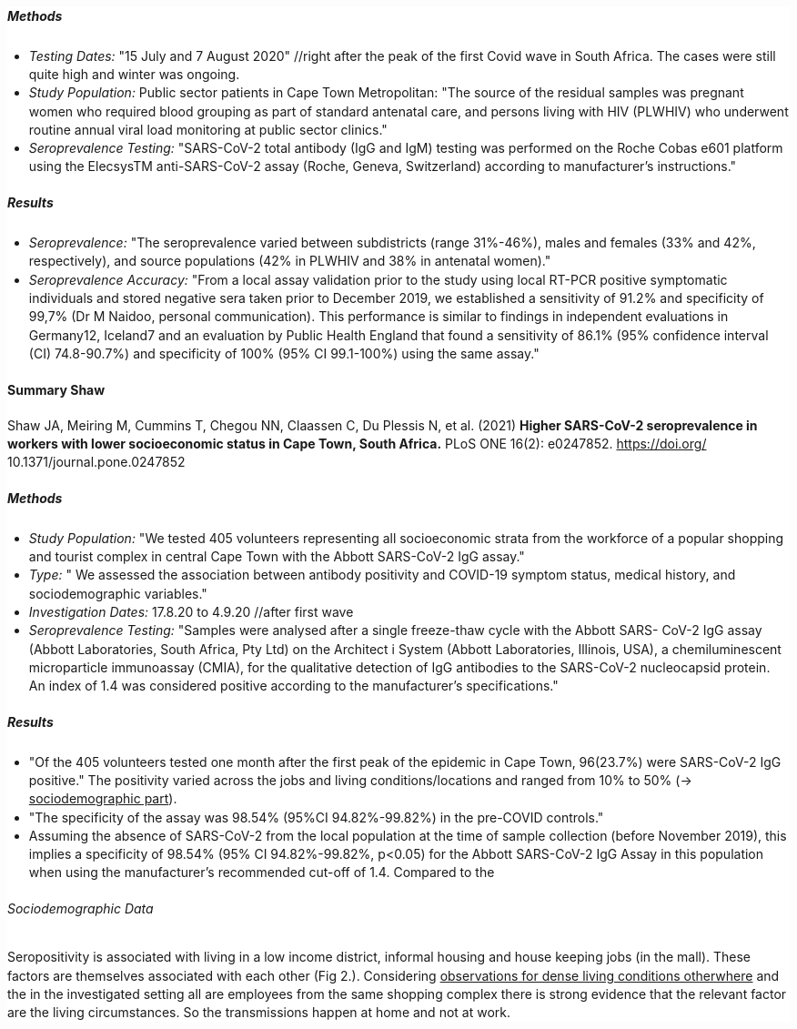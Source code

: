 ##### Methods
* *Testing Dates:* "15 July and 7 August 2020" //right after the peak of the first Covid wave in South Africa. The cases were still quite high and winter was ongoing.
* *Study Population:* Public sector patients in Cape Town Metropolitan: "The source of the residual samples was pregnant women who required blood grouping as part of standard antenatal care, and persons living with HIV (PLWHIV) who underwent routine annual viral load monitoring at public sector clinics."
* *Seroprevalence Testing:* "SARS-CoV-2 total antibody (IgG and IgM) testing was performed on the Roche Cobas e601 platform using the ElecsysTM anti-SARS-CoV-2 assay (Roche, Geneva, Switzerland) according to manufacturer’s instructions."
##### Results
* *Seroprevalence:* "The seroprevalence varied between subdistricts (range 31%-46%), males and females (33% and 42%, respectively), and source populations (42% in PLWHIV and 38% in antenatal women)."
* *Seroprevalence Accuracy:* "From a local assay validation prior to the study using local RT-PCR positive symptomatic individuals and stored negative sera taken prior to December 2019, we established a sensitivity of 91.2% and specificity of 99,7% (Dr M Naidoo, personal communication). This performance is similar to findings in independent evaluations in Germany12, Iceland7 and an evaluation by Public Health England that found a sensitivity of 86.1% (95% confidence interval (CI) 74.8-90.7%) and specificity of 100% (95% CI 99.1-100%) using the same assay."


#### Summary Shaw
Shaw JA, Meiring M, Cummins T, Chegou NN, Claassen C, Du Plessis N, et al. (2021) 
**Higher SARS-CoV-2 seroprevalence in workers with lower socioeconomic status in Cape Town, South Africa.** 
PLoS ONE 16(2): e0247852. https://doi.org/ 10.1371/journal.pone.0247852
##### Methods
* *Study Population:* "We tested 405 volunteers representing all socioeconomic strata from the workforce of a popular shopping and tourist complex in central Cape Town with the Abbott SARS-CoV-2 IgG assay."
* *Type:* " We assessed the association between antibody positivity and COVID-19 symptom status, medical history, and sociodemographic variables."
* *Investigation Dates:* 17.8.20 to 4.9.20 //after first wave
* *Seroprevalence Testing:* "Samples were analysed after a single freeze-thaw cycle with the Abbott SARS- CoV-2 IgG assay (Abbott Laboratories, South Africa, Pty Ltd) on the Architect i System (Abbott Laboratories, Illinois, USA), a chemiluminescent microparticle immunoassay (CMIA), for the qualitative detection of IgG antibodies to the SARS-CoV-2 nucleocapsid protein. An index of 1.4 was considered positive according to the manufacturer’s specifications."
##### Results
* "Of the 405 volunteers tested one month after the first peak of the epidemic in Cape Town, 96(23.7%) were SARS-CoV-2 IgG positive." The positivity varied across the jobs and living conditions/locations and ranged from 10% to 50% (-> [sociodemographic part](#sociodemographic-data)).
* "The specificity of the assay was 98.54% (95%CI 94.82%-99.82%) in the pre-COVID controls."
* Assuming the absence of SARS-CoV-2 from the local population at the time of sample collection (before November 2019), this implies a specificity of 98.54% (95% CI 94.82%-99.82%, p<0.05) for the Abbott SARS-CoV-2 IgG Assay in this population when using the manufacturer’s recommended cut-off of 1.4. Compared to the

###### Sociodemographic Data
Seropositivity is associated with living in a low income district, informal housing and house keeping jobs (in the mall). These factors are themselves associated with each other (Fig 2.). Considering [observations for dense living conditions otherwhere](#living-space) and the in the investigated setting all are employees from the same shopping complex there is strong evidence that the relevant factor are the living circumstances. So the transmissions happen at home and not at work.
  